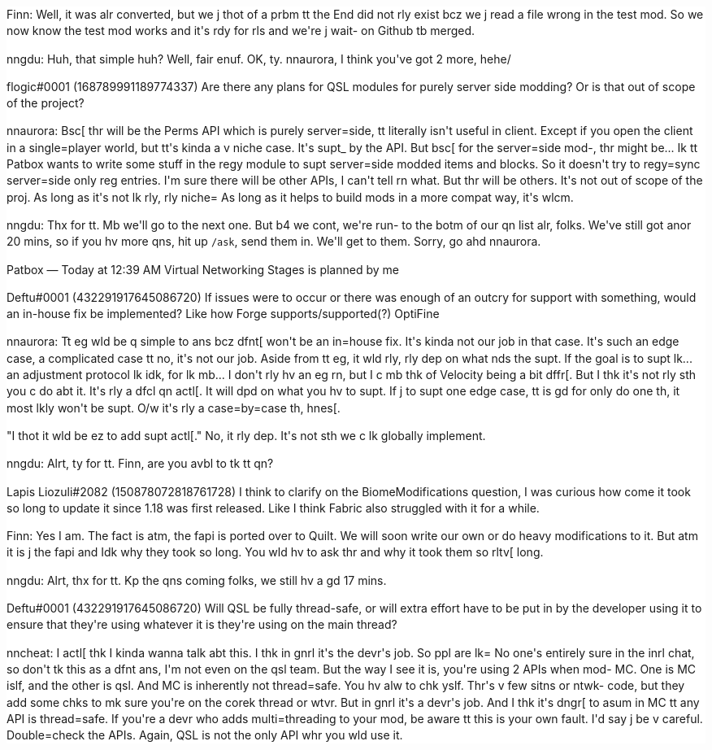 Finn: Well, it was alr converted, but we j thot of a prbm tt the End did not rly exist bcz we j read a file wrong in the test mod. So we now know the test mod works and it's rdy for rls and we're j wait- on Github tb merged.

nngdu: Huh, that simple huh? Well, fair enuf. OK, ty. nnaurora, I think you've got 2 more, hehe/

flogic#0001 (168789991189774337)
Are there any plans for QSL modules for purely server side modding? Or is that out of scope of the project?

nnaurora: Bsc[ thr will be the Perms API which is purely server=side, tt literally isn't useful in client. Except if you open the client in a single=player world, but tt's kinda a v niche case. It's supt_ by the API. But bsc[ for the server=side mod-, thr might be... Ik tt Patbox wants to write some stuff in the regy module to supt server=side modded items and blocks. So it doesn't try to regy=sync server=side only reg entries. I'm sure there will be other APIs, I can't tell rn what. But thr will be others. It's not out of scope of the proj. As long as it's not lk rly, rly niche= As long as it helps to build mods in a more compat way, it's wlcm.

nngdu: Thx for tt. Mb we'll go to the next one. But b4 we cont, we're run- to the botm of our qn list alr, folks. We've still got anor 20 mins, so if you hv more qns, hit up `/ask`, send them in. We'll get to them. Sorry, go ahd nnaurora.

Patbox — Today at 12:39 AM
Virtual Networking Stages is planned by me

Deftu#0001 (432291917645086720)
If issues were to occur or there was enough of an outcry for support with something, would an in-house fix be implemented? Like how Forge supports/supported(?) OptiFine

nnaurora: Tt eg wld be q simple to ans bcz dfnt[ won't be an in=house fix. It's kinda not our job in that case. It's such an edge case, a complicated case tt no, it's not our job. Aside from tt eg, it wld rly, rly dep on what nds the supt. If the goal is to supt lk... an adjustment protocol lk idk, for lk mb... I don't rly hv an eg rn, but I c mb thk of Velocity being a bit dffr[. But I thk it's not rly sth you c do abt it. It's rly a dfcl qn actl[. It will dpd on what you hv to supt. If j to supt one edge case, tt is gd for only do one th, it most lkly won't be supt. O/w it's rly a case=by=case th, hnes[. 

"I thot it wld be ez to add supt actl[." No, it rly dep. It's not sth we c lk globally implement.

nngdu: Alrt, ty for tt. Finn, are you avbl to tk tt qn?

Lapis Liozuli#2082 (150878072818761728)
I think to clarify on the BiomeModifications question, I was curious how come it took so long to update it since 1.18 was first released. Like I think Fabric also struggled with it for a while.

Finn: Yes I am. The fact is atm, the fapi is ported over to Quilt. We will soon write our own or do heavy modifications to it. But atm it is j the fapi and Idk why they took so long. You wld hv to ask thr and why it took them so rltv[ long.

nngdu: Alrt, thx for tt. Kp the qns coming folks, we still hv a gd 17 mins.

Deftu#0001 (432291917645086720)
Will QSL be fully thread-safe, or will extra effort have to be put in by the developer using it to ensure that they're using whatever it is they're using on the main thread?

nncheat: I actl[ thk I kinda wanna talk abt this. I thk in gnrl it's the devr's job. So ppl are lk= No one's entirely sure in the inrl chat, so don't tk this as a dfnt ans, I'm not even on the qsl team. But the way I see it is, you're using 2 APIs when mod- MC. One is MC islf, and the other is qsl. And MC is inherently not thread=safe. You hv alw to chk yslf. Thr's v few sitns or ntwk- code, but they add some chks to mk sure you're on the corek thread or wtvr. But in gnrl it's a devr's job. And I thk it's dngr[ to asum in MC tt any API is thread=safe. If you're a devr who adds multi=threading to your mod, be aware tt this is your own fault. I'd say j be v careful. Double=check the APIs. Again, QSL is not the only API whr you wld use it.
